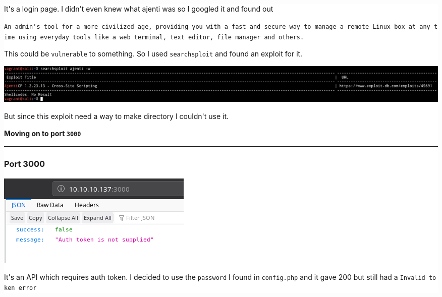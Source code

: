 It's a login page. I didn't even knew what ajenti was so I googled it and found out

```
An admin's tool for a more civilized age, providing you with a fast and secure way to manage a remote Linux box at any time using everyday tools like a web terminal, text editor, file manager and others.
```

This could be `vulnerable` to something. So I used `searchsploit` and found an exploit for it.

![](images/searchsploit.png)

But since this exploit need a way to make directory I couldn't use it.

**Moving on to port `3000`**

***

### Port 3000

![](images/website-3000.png)

It's an API which requires auth token. I decided to use the `password` I found in `config.php` and it gave 200 but still had a `Invalid token error`
